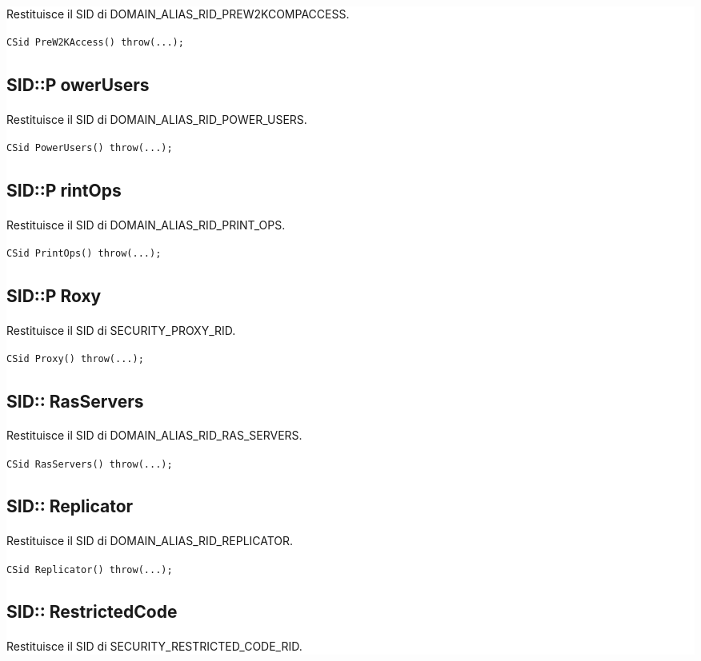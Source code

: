 Restituisce il SID di DOMAIN_ALIAS_RID_PREW2KCOMPACCESS.

```
CSid PreW2KAccess() throw(...);
```

## <a name="sidspowerusers"></a><a name="powerusers"></a> SID::P owerUsers

Restituisce il SID di DOMAIN_ALIAS_RID_POWER_USERS.

```
CSid PowerUsers() throw(...);
```

## <a name="sidsprintops"></a><a name="printops"></a> SID::P rintOps

Restituisce il SID di DOMAIN_ALIAS_RID_PRINT_OPS.

```
CSid PrintOps() throw(...);
```

## <a name="sidsproxy"></a><a name="proxy"></a> SID::P Roxy

Restituisce il SID di SECURITY_PROXY_RID.

```
CSid Proxy() throw(...);
```

## <a name="sidsrasservers"></a><a name="rasservers"></a> SID:: RasServers

Restituisce il SID di DOMAIN_ALIAS_RID_RAS_SERVERS.

```
CSid RasServers() throw(...);
```

## <a name="sidsreplicator"></a><a name="replicator"></a> SID:: Replicator

Restituisce il SID di DOMAIN_ALIAS_RID_REPLICATOR.

```
CSid Replicator() throw(...);
```

## <a name="sidsrestrictedcode"></a><a name="restrictedcode"></a> SID:: RestrictedCode

Restituisce il SID di SECURITY_RESTRICTED_CODE_RID.
